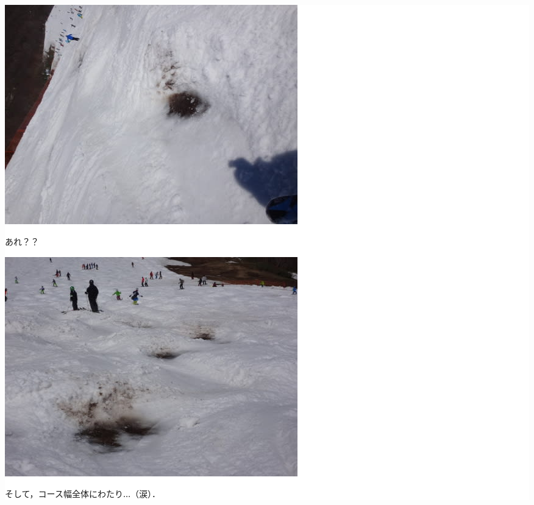 ![26fa658d87be73f114492acbc3644c40.jpg](images/26fa658d87be73f114492acbc3644c40.jpg)




あれ？？




![0fa35a4395e19715edf3b536ed67b363.jpg](images/0fa35a4395e19715edf3b536ed67b363.jpg)




そして，コース幅全体にわたり…（涙）．



